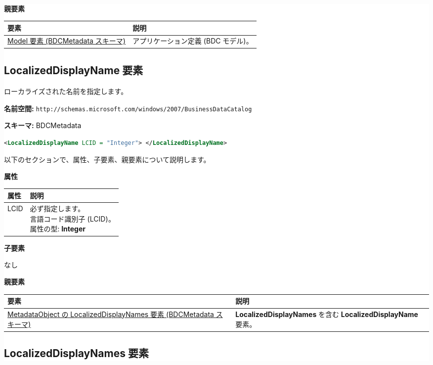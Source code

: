  **親要素**
  
    
    


|**要素**|**説明**|
|:-----|:-----|
| [Model 要素 (BDCMetadata スキーマ)](http://msdn.microsoft.com/library/d7823090-b20d-2c96-c359-081c055d0e65%28Office.15%29.aspx) <br/> |アプリケーション定義 (BDC モデル)。  <br/> |
   

## LocalizedDisplayName 要素
<a name="bkmk_LocalizedDisplayName"> </a>

ローカライズされた名前を指定します。
  
    
    
 **名前空間:** `http://schemas.microsoft.com/windows/2007/BusinessDataCatalog`
  
    
    
 **スキーマ:** BDCMetadata
  
    
    



```XML
<LocalizedDisplayName LCID = "Integer"> </LocalizedDisplayName>
```

以下のセクションで、属性、子要素、親要素について説明します。
  
    
    
 **属性**
  
    
    


|**属性**|**説明**|
|:-----|:-----|
|LCID  <br/> |必ず指定します。  <br/> 言語コード識別子 (LCID)。  <br/> 属性の型: **Integer** <br/> |
   
 **子要素**
  
    
    
なし
  
    
    
 **親要素**
  
    
    


|**要素**|**説明**|
|:-----|:-----|
| [MetadataObject の LocalizedDisplayNames 要素 (BDCMetadata スキーマ)](http://msdn.microsoft.com/library/3202aecf-f98f-20cb-1fdd-f3a054cb24aa%28Office.15%29.aspx) <br/> |**LocalizedDisplayNames** を含む **LocalizedDisplayName** 要素。 <br/> |
   

## LocalizedDisplayNames 要素
<a name="bkmk_LocalizedDisplayNames"> </a>
